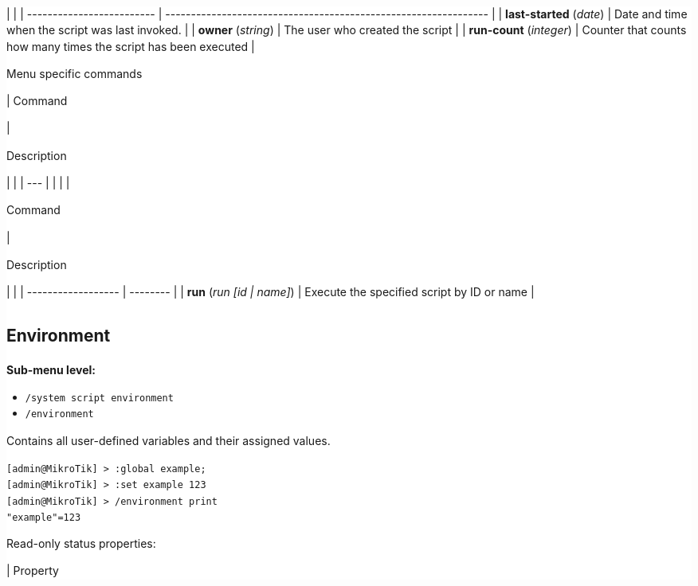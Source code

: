  |                           |
 | ------------------------- | --------------------------------------------------------------- |
 | **last-started** (_date_) | Date and time when the script was last invoked.                 |
 | **owner** (_string_)      | The user who created the script                                 |
 | **run-count** (_integer_) | Counter that counts how many times the script has been executed |

Menu specific commands

| 
Command

 | 

Description

 |     |
 | --- |  |
 |     |

Command

 | 

Description

 |                    |
 | ------------------ | -------- |
 | **run** (_run \[id | name\]_) | Execute the specified script by ID or name |

## Environment

**Sub-menu level:**

- `/system script environment`
- `/environment`

Contains all user-defined variables and their assigned values.

```
[admin@MikroTik] > :global example;
[admin@MikroTik] > :set example 123
[admin@MikroTik] > /environment print  
"example"=123

```

  
Read-only status properties:

| 
Property

